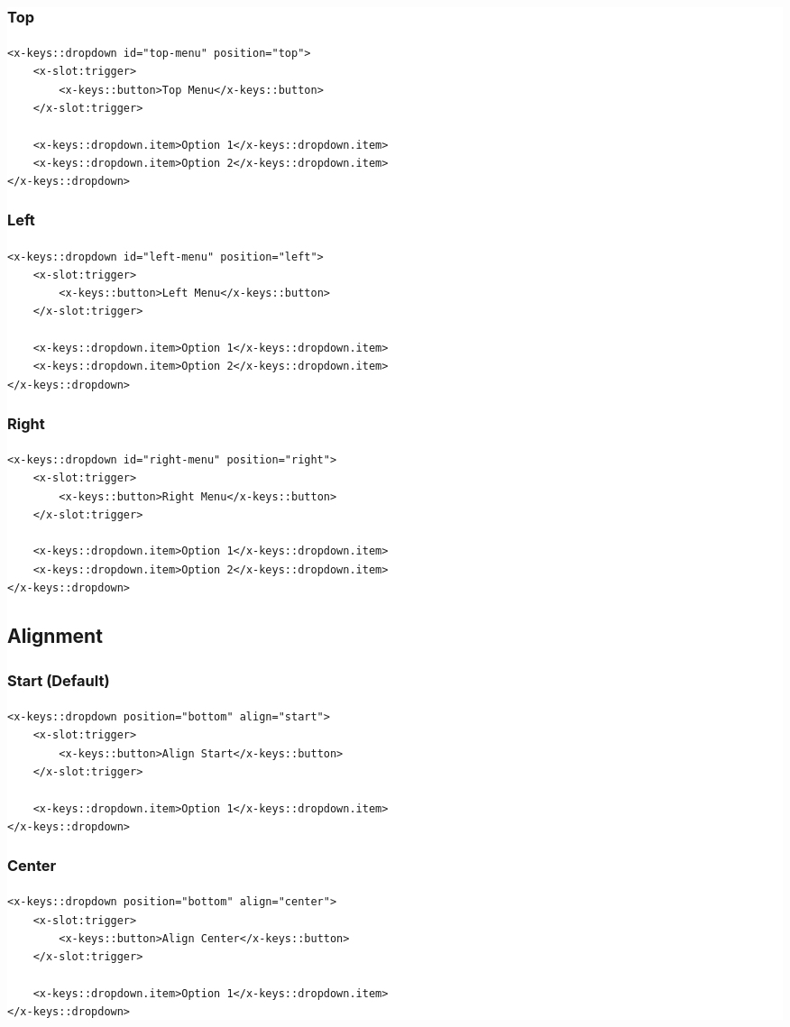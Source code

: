 ### Top
```blade
<x-keys::dropdown id="top-menu" position="top">
    <x-slot:trigger>
        <x-keys::button>Top Menu</x-keys::button>
    </x-slot:trigger>

    <x-keys::dropdown.item>Option 1</x-keys::dropdown.item>
    <x-keys::dropdown.item>Option 2</x-keys::dropdown.item>
</x-keys::dropdown>
```

### Left
```blade
<x-keys::dropdown id="left-menu" position="left">
    <x-slot:trigger>
        <x-keys::button>Left Menu</x-keys::button>
    </x-slot:trigger>

    <x-keys::dropdown.item>Option 1</x-keys::dropdown.item>
    <x-keys::dropdown.item>Option 2</x-keys::dropdown.item>
</x-keys::dropdown>
```

### Right
```blade
<x-keys::dropdown id="right-menu" position="right">
    <x-slot:trigger>
        <x-keys::button>Right Menu</x-keys::button>
    </x-slot:trigger>

    <x-keys::dropdown.item>Option 1</x-keys::dropdown.item>
    <x-keys::dropdown.item>Option 2</x-keys::dropdown.item>
</x-keys::dropdown>
```

## Alignment

### Start (Default)
```blade
<x-keys::dropdown position="bottom" align="start">
    <x-slot:trigger>
        <x-keys::button>Align Start</x-keys::button>
    </x-slot:trigger>

    <x-keys::dropdown.item>Option 1</x-keys::dropdown.item>
</x-keys::dropdown>
```

### Center
```blade
<x-keys::dropdown position="bottom" align="center">
    <x-slot:trigger>
        <x-keys::button>Align Center</x-keys::button>
    </x-slot:trigger>

    <x-keys::dropdown.item>Option 1</x-keys::dropdown.item>
</x-keys::dropdown>
```
